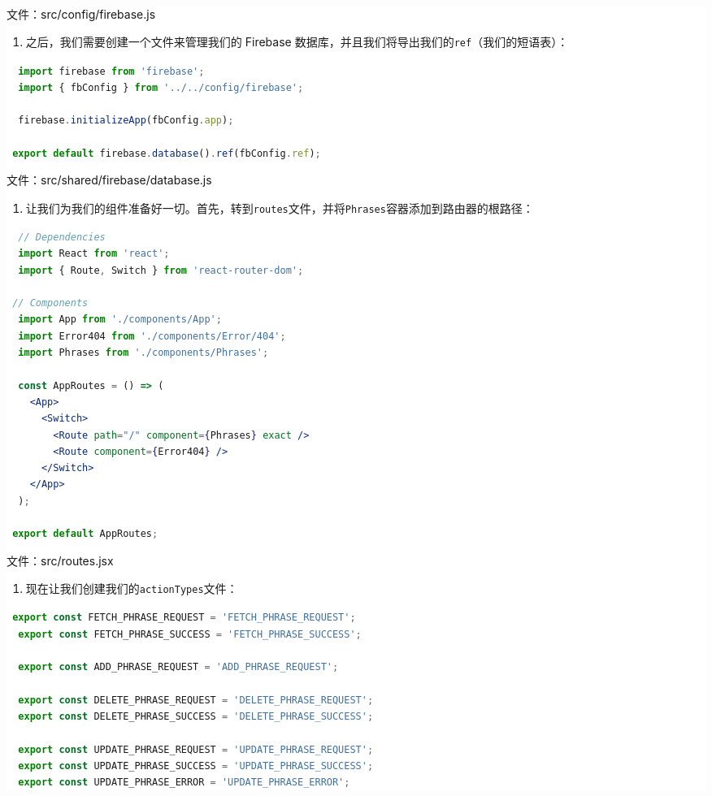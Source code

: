 文件：src/config/firebase.js

1.  之后，我们需要创建一个文件来管理我们的 Firebase 数据库，并且我们将导出我们的`ref`（我们的短语表）：

```jsx
  import firebase from 'firebase';
  import { fbConfig } from '../../config/firebase';

  firebase.initializeApp(fbConfig.app);

 export default firebase.database().ref(fbConfig.ref);
```

文件：src/shared/firebase/database.js

1.  让我们为我们的组件准备好一切。首先，转到`routes`文件，并将`Phrases`容器添加到路由器的根路径：

```jsx
  // Dependencies
  import React from 'react';
  import { Route, Switch } from 'react-router-dom';

 // Components
  import App from './components/App';
  import Error404 from './components/Error/404';
  import Phrases from './components/Phrases';

  const AppRoutes = () => (
    <App>
      <Switch>
        <Route path="/" component={Phrases} exact />
        <Route component={Error404} />
      </Switch>
    </App>
  );

 export default AppRoutes;
```

文件：src/routes.jsx

1.  现在让我们创建我们的`actionTypes`文件：

```jsx
 export const FETCH_PHRASE_REQUEST = 'FETCH_PHRASE_REQUEST';
  export const FETCH_PHRASE_SUCCESS = 'FETCH_PHRASE_SUCCESS';

  export const ADD_PHRASE_REQUEST = 'ADD_PHRASE_REQUEST';

  export const DELETE_PHRASE_REQUEST = 'DELETE_PHRASE_REQUEST';
  export const DELETE_PHRASE_SUCCESS = 'DELETE_PHRASE_SUCCESS';

  export const UPDATE_PHRASE_REQUEST = 'UPDATE_PHRASE_REQUEST';
  export const UPDATE_PHRASE_SUCCESS = 'UPDATE_PHRASE_SUCCESS';
  export const UPDATE_PHRASE_ERROR = 'UPDATE_PHRASE_ERROR';
```
